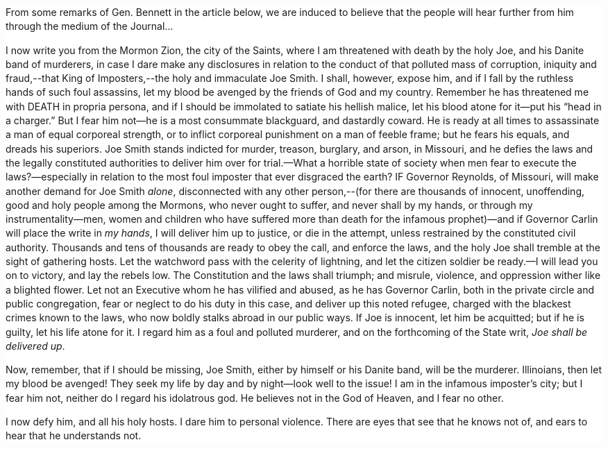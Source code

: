 From some remarks of Gen. Bennett in the article below, we are induced
to believe that the people will hear further from him through the medium
of the Journal…

I now write you from the Mormon Zion, the city of the Saints, where I am
threatened with death by the holy Joe, and his Danite band of murderers,
in case I dare make any disclosures in relation to the conduct of that
polluted mass of corruption, iniquity and fraud,--that King of
Imposters,--the holy and immaculate Joe Smith. I shall, however, expose
him, and if I fall by the ruthless hands of such foul assassins, let my
blood be avenged by the friends of God and my country. Remember he has
threatened me with DEATH in propria persona, and if I should be
immolated to satiate his hellish malice, let his blood atone for it—put
his “head in a charger.” But I fear him not—he is a most consummate
blackguard, and dastardly coward. He is ready at all times to
assassinate a man of equal corporeal strength, or to inflict corporeal
punishment on a man of feeble frame; but he fears his equals, and dreads
his superiors. Joe Smith stands indicted for murder, treason, burglary,
and arson, in Missouri, and he defies the laws and the legally
constituted authorities to deliver him over for trial.—What a horrible
state of society when men fear to execute the laws?—especially in
relation to the most foul imposter that ever disgraced the earth? IF
Governor Reynolds, of Missouri, will make another demand for Joe Smith
*alone*, disconnected with any other person,--(for there are thousands
of innocent, unoffending, good and holy people among the Mormons, who
never ought to suffer, and never shall by my hands, or through my
instrumentality—men, women and children who have suffered more than
death for the infamous prophet)—and if Governor Carlin will place the
write in *my hands*, I will deliver him up to justice, or die in the
attempt, unless restrained by the constituted civil authority. Thousands
and tens of thousands are ready to obey the call, and enforce the laws,
and the holy Joe shall tremble at the sight of gathering hosts. Let the
watchword pass with the celerity of lightning, and let the citizen
soldier be ready.—I will lead you on to victory, and lay the rebels low.
The Constitution and the laws shall triumph; and misrule, violence, and
oppression wither like a blighted flower. Let not an Executive whom he
has vilified and abused, as he has Governor Carlin, both in the private
circle and public congregation, fear or neglect to do his duty in this
case, and deliver up this noted refugee, charged with the blackest
crimes known to the laws, who now boldly stalks abroad in our public
ways. If Joe is innocent, let him be acquitted; but if he is guilty, let
his life atone for it. I regard him as a foul and polluted murderer, and
on the forthcoming of the State writ, *Joe shall be delivered up*.

Now, remember, that if I should be missing, Joe Smith, either by himself
or his Danite band, will be the murderer. Illinoians, then let my blood
be avenged\! They seek my life by day and by night—look well to the
issue\! I am in the infamous imposter’s city; but I fear him not,
neither do I regard his idolatrous god. He believes not in the God of
Heaven, and I fear no other.

I now defy him, and all his holy hosts. I dare him to personal violence.
There are eyes that see that he knows not of, and ears to hear that he
understands not.
